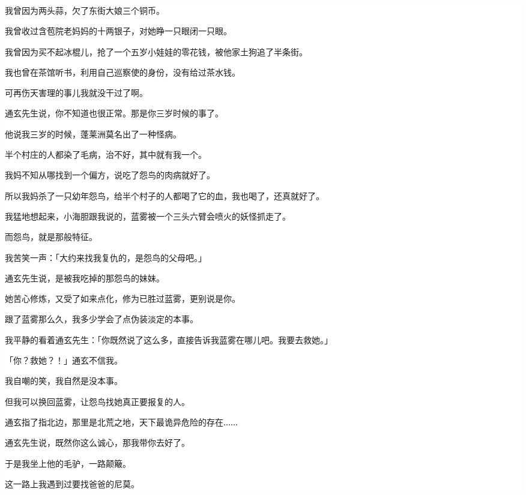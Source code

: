 
我曾因为两头蒜，欠了东街大娘三个铜币。


我曾收过含苞院老妈妈的十两银子，对她睁一只眼闭一只眼。


我曾因为买不起冰棍儿，抢了一个五岁小娃娃的零花钱，被他家土狗追了半条街。


我也曾在茶馆听书，利用自己巡察使的身份，没有给过茶水钱。


可再伤天害理的事儿我就没干过了啊。


通玄先生说，你不知道也很正常。那是你三岁时候的事了。


他说我三岁的时候，蓬莱洲莫名出了一种怪病。


半个村庄的人都染了毛病，治不好，其中就有我一个。


我妈不知从哪找到一个偏方，说吃了怨鸟的肉病就好了。


所以我妈杀了一只幼年怨鸟，给半个村子的人都喝了它的血，我也喝了，还真就好了。


我猛地想起来，小海胆跟我说的，蓝雾被一个三头六臂会喷火的妖怪抓走了。


而怨鸟，就是那般特征。


我苦笑一声：「大约来找我复仇的，是怨鸟的父母吧。」


通玄先生说，是被我吃掉的那怨鸟的妹妹。


她苦心修炼，又受了如来点化，修为已胜过蓝雾，更别说是你。


跟了蓝雾那么久，我多少学会了点伪装淡定的本事。


我平静的看着通玄先生：「你既然说了这么多，直接告诉我蓝雾在哪儿吧。我要去救她。」


「你？救她？！」通玄不信我。


我自嘲的笑，我自然是没本事。


但我可以换回蓝雾，让怨鸟找她真正要报复的人。


通玄指了指北边，那里是北荒之地，天下最诡异危险的存在……


通玄先生说，既然你这么诚心，那我带你去好了。


于是我坐上他的毛驴，一路颠簸。


这一路上我遇到过要找爸爸的尼莫。


